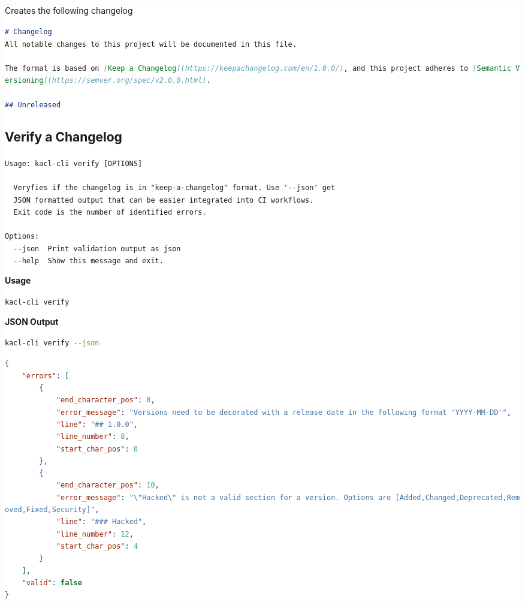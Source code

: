 Creates the following changelog

```markdown
# Changelog
All notable changes to this project will be documented in this file.

The format is based on [Keep a Changelog](https://keepachangelog.com/en/1.0.0/), and this project adheres to [Semantic Versioning](https://semver.org/spec/v2.0.0.html).

## Unreleased
```

## Verify a Changelog

```
Usage: kacl-cli verify [OPTIONS]

  Veryfies if the changelog is in "keep-a-changelog" format. Use '--json' get
  JSON formatted output that can be easier integrated into CI workflows.
  Exit code is the number of identified errors.

Options:
  --json  Print validation output as json
  --help  Show this message and exit.
```

**Usage**

```bash
kacl-cli verify
```

**JSON Output**

```bash
kacl-cli verify --json
```

```json
{
    "errors": [
        {
            "end_character_pos": 8,
            "error_message": "Versions need to be decorated with a release date in the following format 'YYYY-MM-DD'",
            "line": "## 1.0.0",
            "line_number": 8,
            "start_char_pos": 0
        },
        {
            "end_character_pos": 10,
            "error_message": "\"Hacked\" is not a valid section for a version. Options are [Added,Changed,Deprecated,Removed,Fixed,Security]",
            "line": "### Hacked",
            "line_number": 12,
            "start_char_pos": 4
        }
    ],
    "valid": false
}
```


[Unreleased]: https://github.com/mschmieder/python-kacl/tree/v1.0.0...HEAD
[1.0.0]: https://github.com/mschmieder/python-kacl/compare/v0.2.16...v1.0.0
[Unreleased]: https://github.com/mschmieder/python-kacl/compare/v1.0.0...HEAD
[Unreleased]: https://github.com/mschmieder/python-kacl/compare/v1.0.0...HEAD
[Unreleased]: https://github.com/mschmieder/python-kacl/compare/v1.0.0...HEAD